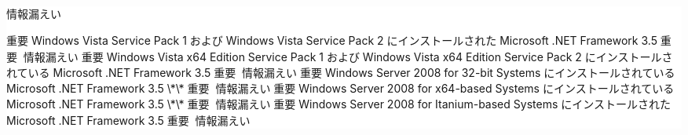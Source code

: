 情報漏えい
</td>
<td style="border:1px solid black;">
重要
</td>
</tr>
<tr>
<td style="border:1px solid black;">
Windows Vista Service Pack 1 および Windows Vista Service Pack 2 にインストールされた Microsoft .NET Framework 3.5
</td>
<td style="border:1px solid black;">
重要   
情報漏えい
</td>
<td style="border:1px solid black;">
重要
</td>
</tr>
<tr class="alternateRow">
<td style="border:1px solid black;">
Windows Vista x64 Edition Service Pack 1 および Windows Vista x64 Edition Service Pack 2 にインストールされている Microsoft .NET Framework 3.5
</td>
<td style="border:1px solid black;">
重要   
情報漏えい
</td>
<td style="border:1px solid black;">
重要
</td>
</tr>
<tr>
<td style="border:1px solid black;">
Windows Server 2008 for 32-bit Systems にインストールされている Microsoft .NET Framework 3.5 \*\*
</td>
<td style="border:1px solid black;">
重要   
情報漏えい
</td>
<td style="border:1px solid black;">
重要
</td>
</tr>
<tr class="alternateRow">
<td style="border:1px solid black;">
Windows Server 2008 for x64-based Systems にインストールされている Microsoft .NET Framework 3.5 \*\*
</td>
<td style="border:1px solid black;">
重要   
情報漏えい
</td>
<td style="border:1px solid black;">
重要
</td>
</tr>
<tr>
<td style="border:1px solid black;">
Windows Server 2008 for Itanium-based Systems にインストールされた Microsoft .NET Framework 3.5
</td>
<td style="border:1px solid black;">
重要   
情報漏えい
</td>